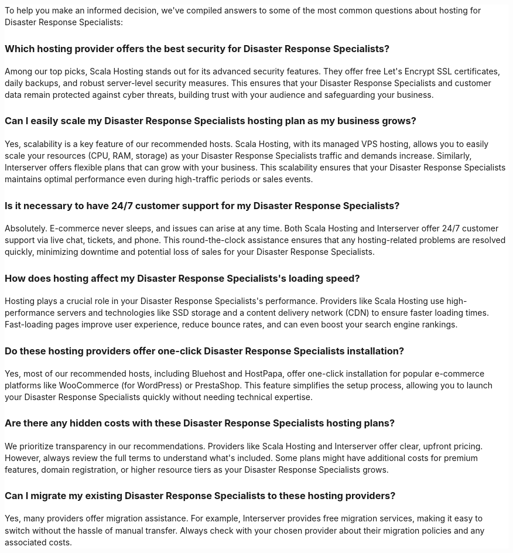 To help you make an informed decision, we've compiled answers to some of the most common questions about hosting for Disaster Response Specialists:

### Which hosting provider offers the best security for Disaster Response Specialists? 
Among our top picks, Scala Hosting stands out for its advanced security features. They offer free Let's Encrypt SSL certificates, daily backups, and robust server-level security measures. This ensures that your Disaster Response Specialists and customer data remain protected against cyber threats, building trust with your audience and safeguarding your business.

### Can I easily scale my Disaster Response Specialists hosting plan as my business grows? 
Yes, scalability is a key feature of our recommended hosts. Scala Hosting, with its managed VPS hosting, allows you to easily scale your resources (CPU, RAM, storage) as your Disaster Response Specialists traffic and demands increase. Similarly, Interserver offers flexible plans that can grow with your business. This scalability ensures that your Disaster Response Specialists maintains optimal performance even during high-traffic periods or sales events.

### Is it necessary to have 24/7 customer support for my Disaster Response Specialists? 
Absolutely. E-commerce never sleeps, and issues can arise at any time. Both Scala Hosting and Interserver offer 24/7 customer support via live chat, tickets, and phone. This round-the-clock assistance ensures that any hosting-related problems are resolved quickly, minimizing downtime and potential loss of sales for your Disaster Response Specialists.

### How does hosting affect my Disaster Response Specialists's loading speed? 
Hosting plays a crucial role in your Disaster Response Specialists's performance. Providers like Scala Hosting use high-performance servers and technologies like SSD storage and a content delivery network (CDN) to ensure faster loading times. Fast-loading pages improve user experience, reduce bounce rates, and can even boost your search engine rankings.

### Do these hosting providers offer one-click Disaster Response Specialists installation? 
Yes, most of our recommended hosts, including Bluehost and HostPapa, offer one-click installation for popular e-commerce platforms like WooCommerce (for WordPress) or PrestaShop. This feature simplifies the setup process, allowing you to launch your Disaster Response Specialists quickly without needing technical expertise.

### Are there any hidden costs with these Disaster Response Specialists hosting plans? 
We prioritize transparency in our recommendations. Providers like Scala Hosting and Interserver offer clear, upfront pricing. However, always review the full terms to understand what's included. Some plans might have additional costs for premium features, domain registration, or higher resource tiers as your Disaster Response Specialists grows.

### Can I migrate my existing Disaster Response Specialists to these hosting providers? 
Yes, many providers offer migration assistance. For example, Interserver provides free migration services, making it easy to switch without the hassle of manual transfer. Always check with your chosen provider about their migration policies and any associated costs.
